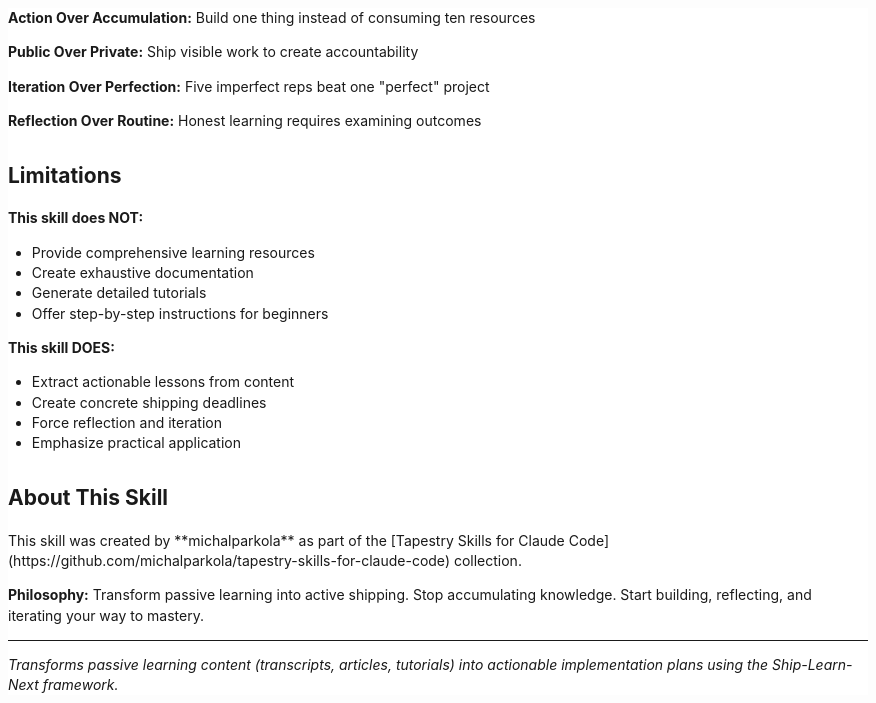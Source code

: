 **Action Over Accumulation:**
Build one thing instead of consuming ten resources

**Public Over Private:**
Ship visible work to create accountability

**Iteration Over Perfection:**
Five imperfect reps beat one "perfect" project

**Reflection Over Routine:**
Honest learning requires examining outcomes

## Limitations

**This skill does NOT:**
- Provide comprehensive learning resources
- Create exhaustive documentation
- Generate detailed tutorials
- Offer step-by-step instructions for beginners

**This skill DOES:**
- Extract actionable lessons from content
- Create concrete shipping deadlines
- Force reflection and iteration
- Emphasize practical application

## About This Skill

<Callout type="info">
This skill was created by **michalparkola** as part of the [Tapestry Skills for Claude Code](https://github.com/michalparkola/tapestry-skills-for-claude-code) collection.

**Philosophy:** Transform passive learning into active shipping. Stop accumulating knowledge. Start building, reflecting, and iterating your way to mastery.
</Callout>

---

*Transforms passive learning content (transcripts, articles, tutorials) into actionable implementation plans using the Ship-Learn-Next framework.*
